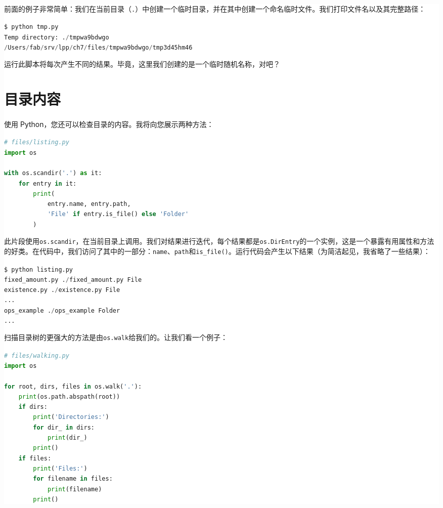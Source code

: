 前面的例子非常简单：我们在当前目录（`.`）中创建一个临时目录，并在其中创建一个命名临时文件。我们打印文件名以及其完整路径：

```py
$ python tmp.py
Temp directory: ./tmpwa9bdwgo
/Users/fab/srv/lpp/ch7/files/tmpwa9bdwgo/tmp3d45hm46 
```

运行此脚本将每次产生不同的结果。毕竟，这里我们创建的是一个临时随机名称，对吧？

# 目录内容

使用 Python，您还可以检查目录的内容。我将向您展示两种方法：

```py
# files/listing.py
import os

with os.scandir('.') as it:
    for entry in it:
        print(
            entry.name, entry.path,
            'File' if entry.is_file() else 'Folder'
        )
```

此片段使用`os.scandir`，在当前目录上调用。我们对结果进行迭代，每个结果都是`os.DirEntry`的一个实例，这是一个暴露有用属性和方法的好类。在代码中，我们访问了其中的一部分：`name`、`path`和`is_file()`。运行代码会产生以下结果（为简洁起见，我省略了一些结果）：

```py
$ python listing.py
fixed_amount.py ./fixed_amount.py File
existence.py ./existence.py File
...
ops_example ./ops_example Folder
...
```

扫描目录树的更强大的方法是由`os.walk`给我们的。让我们看一个例子：

```py
# files/walking.py
import os

for root, dirs, files in os.walk('.'):
    print(os.path.abspath(root))
    if dirs:
        print('Directories:')
        for dir_ in dirs:
            print(dir_)
        print()
    if files:
        print('Files:')
        for filename in files:
            print(filename)
        print()
```
